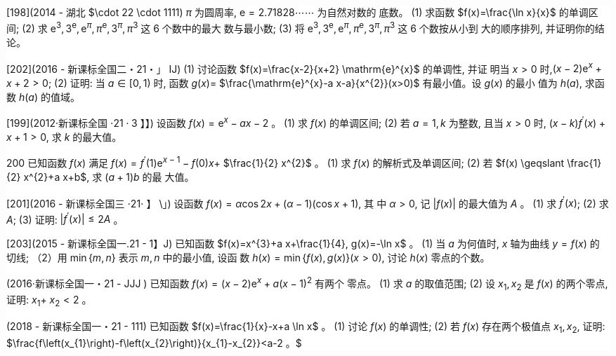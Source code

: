 [198](2014 - 湖北 $\cdot 22 \cdot 1111)
$\pi$ 为圆周率, $\mathrm{e}=2.71828 \cdots \cdots$ 为自然对数的 底数。
(1) 求函数 $f(x)=\frac{\ln x}{x}$ 的单调区间;
(2) 求 $\mathrm{e}^{3}, 3^{\mathrm{e}}, \mathrm{e}^{\pi}, \pi^{\mathrm{e}}, 3^{\pi}, \pi^{3}$ 这 6 个数中的最大 数与最小数;
(3) 将 $\mathrm{e}^{3}, 3^{\mathrm{e}}, \mathrm{e}^{\pi}, \pi^{\mathrm{e}}, 3^{\pi}, \pi^{3}$ 这 6 个数按从小到 大的顺序排列, 并证明你的结论。

[202](2016 - 新课标全国二・21・」 IJ)
(1) 讨论函数 $f(x)=\frac{x-2}{x+2} \mathrm{e}^{x}$ 的单调性, 并证 明当 $x>0$ 时,$(x-2) \mathrm{e}^{x}+x+2>0$;
(2) 证明: 当 $a \in[0,1)$ 时, 函数 $g(x)=$ $\frac{\mathrm{e}^{x}-a x-a}{x^{2}}(x>0)$ 有最小值。设 $g(x)$ 的最小 值为 $h(a)$, 求函数 $h(a)$ 的值域。

[199](2012·新课标全国 $\cdot 21 \cdot 3$ 】】)
设函数 $f(x)=\mathrm{e}^{x}-a x-2$ 。
(1) 求 $f(x)$ 的单调区间;
(2) 若 $a=1, k$ 为整数, 且当 $x>0$ 时, $(x-k) f^{\prime}(x)+x+1>0$, 求 $k$ 的最大值。

200 已知函数 $f(x)$ 满足 $f(x)=f^{\prime}(1) \mathrm{e}^{x-1}-f(0) x+$ $\frac{1}{2} x^{2}$ 。
(1) 求 $f(x)$ 的解析式及单调区间;
(2) 若 $f(x) \geqslant \frac{1}{2} x^{2}+a x+b$, 求 $(a+1) b$ 的最 大值。

[201](2016 - 新课标全国三 $\cdot 21 \cdot$ 】 \」) 设函数 $f(x)=\alpha \cos 2 x+(\alpha-1)(\cos x+1)$, 其 中 $\alpha>0$, 记 $|f(x)|$ 的最大值为 $A$ 。
(1) 求 $f^{\prime}(x)$;
(2) 求 $A$;
(3) 证明: $\left|f^{\prime}(x)\right| \leqslant 2 A$ 。









[203](2015 - 新课标全国一.21 - 1】J) 已知函数 $f(x)=x^{3}+a x+\frac{1}{4}, g(x)=-\ln x$ 。
(1) 当 $a$ 为何值时, $x$ 轴为曲线 $y=f(x)$ 的 切线;
（2）用 $\min \{m, n\}$ 表示 $m, n$ 中的最小值, 设函 数 $h(x)=\min \{f(x), g(x)\}(x>0)$, 讨论 $h(x)$ 零点的个数。





(2016·新课标全国一・21 - JJJ ) 已知函数 $f(x)=(x-2) \mathrm{e}^{x}+a(x-1)^{2}$ 有两个 零点。
(1) 求 $a$ 的取值范围;
(2) 设 $x_{1}, x_{2}$ 是 $f(x)$ 的两个零点, 证明: $x_{1}+$ $x_{2}<2$ 。









$(2018$ - 新课标全国一・21 - 111$)$
已知函数 $f(x)=\frac{1}{x}-x+a \ln x$ 。
(1) 讨论 $f(x)$ 的单调性;
(2) 若 $f(x)$ 存在两个极值点 $x_{1}, x_{2}$, 证明: $\frac{f\left(x_{1}\right)-f\left(x_{2}\right)}{x_{1}-x_{2}}<a-2 。$